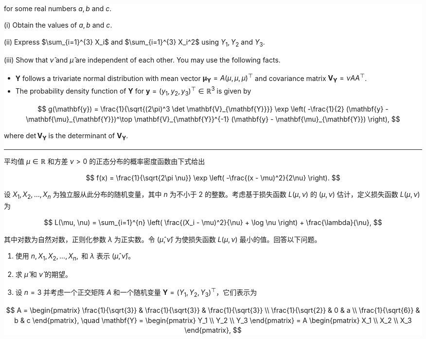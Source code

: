 for some real numbers $a, b \text{ and } c$.

(i) Obtain the values of $a, b \text{ and } c$.

(ii) Express $\sum_{i=1}^{3} X_i$ and $\sum_{i=1}^{3} X_i^2$ using $Y_1, Y_2 \text{ and } Y_3$.

(iii) Show that $\hat{\nu} \text{ and } \hat{\mu}$ are independent of each other. You may use the following facts.

   - $\mathbf{Y}$ follows a trivariate normal distribution with mean vector $\mathbf{\mu}_{\mathbf{Y}} = A(\mu, \mu, \mu)^\top$ and covariance matrix $\mathbf{V}_{\mathbf{Y}} = \nu A A^\top$.
   - The probability density function of $\mathbf{Y}$ for $\mathbf{y} = (y_1, y_2, y_3)^\top \in \mathbb{R}^3$ is given by

   $$
   g(\mathbf{y}) = \frac{1}{\sqrt{(2\pi)^3 \det \mathbf{V}_{\mathbf{Y}}}} \exp \left( -\frac{1}{2} (\mathbf{y} - \mathbf{\mu}_{\mathbf{Y}})^\top \mathbf{V}_{\mathbf{Y}}^{-1} (\mathbf{y} - \mathbf{\mu}_{\mathbf{Y}}) \right),
   $$

   where $\det \mathbf{V}_{\mathbf{Y}}$ is the determinant of $\mathbf{V}_{\mathbf{Y}}$.

---

平均值 $\mu \in \mathbb{R}$ 和方差 $\nu > 0$ 的正态分布的概率密度函数由下式给出

$$
f(x) = \frac{1}{\sqrt{2\pi \nu}} \exp \left( -\frac{(x - \mu)^2}{2\nu} \right).
$$

设 $X_1, X_2, \ldots, X_n$ 为独立服从此分布的随机变量，其中 $n$ 为不小于 2 的整数。考虑基于损失函数 $L(\mu, \nu)$ 的 $(\mu, \nu)$ 估计，定义损失函数 $L(\mu, \nu)$ 为

$$
L(\mu, \nu) = \sum_{i=1}^{n} \left( \frac{(X_i - \mu)^2}{\nu} + \log \nu \right) + \frac{\lambda}{\nu},
$$

其中对数为自然对数，正则化参数 $\lambda$ 为正实数。令 $(\hat{\mu}, \hat{\nu})$ 为使损失函数 $L(\mu, \nu)$ 最小的值。回答以下问题。

1. 使用 $n, X_1, X_2, \ldots, X_n, \text{ 和 } \lambda$ 表示 $(\hat{\mu}, \hat{\nu})$。

2. 求 $\hat{\mu}$ 和 $\hat{\nu}$ 的期望。

3. 设 $n = 3$ 并考虑一个正交矩阵 $A$ 和一个随机变量 $\mathbf{Y} = (Y_1, Y_2, Y_3)^\top$，它们表示为

$$
A = \begin{pmatrix}
\frac{1}{\sqrt{3}} & \frac{1}{\sqrt{3}} & \frac{1}{\sqrt{3}} \\
\frac{1}{\sqrt{2}} & 0 & a \\
\frac{1}{\sqrt{6}} & b & c
\end{pmatrix}, \quad
\mathbf{Y} = \begin{pmatrix}
Y_1 \\
Y_2 \\
Y_3
\end{pmatrix} = A \begin{pmatrix}
X_1 \\
X_2 \\
X_3
\end{pmatrix},
$$
